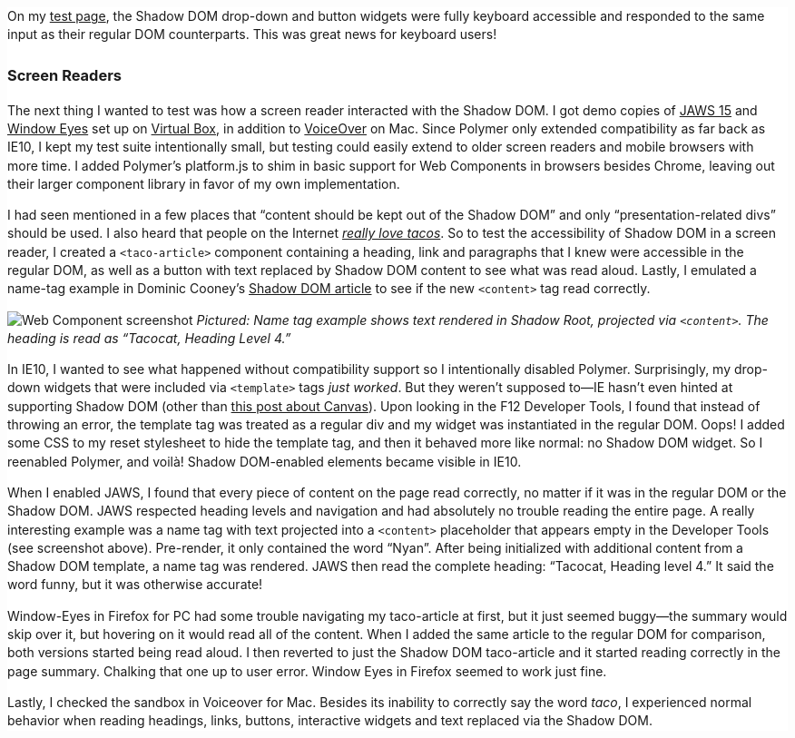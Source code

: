On my [test page](http://marcysutton.github.io/web-components-accessibility-sandbox/ "Link opens in a new window"), the Shadow DOM drop-down and button widgets were fully keyboard accessible and responded to the same input as their regular DOM counterparts. This was great news for keyboard users!

### Screen Readers

The next thing I wanted to test was how a screen reader interacted with the Shadow DOM. I got demo copies of [JAWS 15](http://www.freedomscientific.com/downloads/jaws/jaws-downloads.asp "Link opens in a new window") and [Window Eyes](http://www.gwmicro.com/Window-Eyes/Demo/ "Link opens in a new window") set up on [Virtual Box](http://www.modern.ie/en-us/virtualization-tools#downloads "Link opens in a new window"), in addition to [VoiceOver](http://www.apple.com/accessibility/osx/voiceover/ "Link opens in a new window") on Mac. Since Polymer only extended compatibility as far back as IE10, I kept my test suite intentionally small, but testing could easily extend to older screen readers and mobile browsers with more time. I added Polymer’s platform.js to shim in basic support for Web Components in browsers besides Chrome, leaving out their larger component library in favor of my own implementation.

I had seen mentioned in a few places that “content should be kept out of the Shadow DOM” and only “presentation-related divs” should be used. I also heard that people on the Internet [_really love tacos_](https://twitter.com/hopefulcyborg/status/426819806436679680 "Link opens in a new window"). So to test the accessibility of Shadow DOM in a screen reader, I created a `<taco-article>` component containing a heading, link and paragraphs that I knew were accessible in the regular DOM, as well as a button with text replaced by Shadow DOM content to see what was read aloud. Lastly, I emulated a name-tag example in Dominic Cooney’s [Shadow DOM article](http://www.html5rocks.com/en/tutorials/webcomponents/shadowdom/ "Link opens in a new window") to see if the new `<content>` tag read correctly.

![Web Component screenshot](https://marcysutton.com/wp-content/uploads/2016/01/tacocat-screen-shot.png) _Pictured: Name tag example shows text rendered in Shadow Root, projected via `<content>`. The heading is read as “Tacocat, Heading Level 4.”_

In IE10, I wanted to see what happened without compatibility support so I intentionally disabled Polymer. Surprisingly, my drop-down widgets that were included via `<template>` tags _just worked_. But they weren’t supposed to—IE hasn’t even hinted at supporting Shadow DOM (other than [this post about Canvas](http://msdn.microsoft.com/en-us/library/ie/hh968259(v=vs.85).aspx "Link opens in a new window")). Upon looking in the F12 Developer Tools, I found that instead of throwing an error, the template tag was treated as a regular div and my widget was instantiated in the regular DOM. Oops! I added some CSS to my reset stylesheet to hide the template tag, and then it behaved more like normal: no Shadow DOM widget. So I reenabled Polymer, and voilà! Shadow DOM-enabled elements became visible in IE10.

When I enabled JAWS, I found that every piece of content on the page read correctly, no matter if it was in the regular DOM or the Shadow DOM. JAWS respected heading levels and navigation and had absolutely no trouble reading the entire page. A really interesting example was a name tag with text projected into a `<content>` placeholder that appears empty in the Developer Tools (see screenshot above). Pre-render, it only contained the word “Nyan”. After being initialized with additional content from a Shadow DOM template, a name tag was rendered. JAWS then read the complete heading: “Tacocat, Heading level 4.” It said the word funny, but it was otherwise accurate!

Window-Eyes in Firefox for PC had some trouble navigating my taco-article at first, but it just seemed buggy—the summary would skip over it, but hovering on it would read all of the content. When I added the same article to the regular DOM for comparison, both versions started being read aloud. I then reverted to just the Shadow DOM taco-article and it started reading correctly in the page summary. Chalking that one up to user error. Window Eyes in Firefox seemed to work just fine.

Lastly, I checked the sandbox in Voiceover for Mac. Besides its inability to correctly say the word _taco_, I experienced normal behavior when reading headings, links, buttons, interactive widgets and text replaced via the Shadow DOM.
